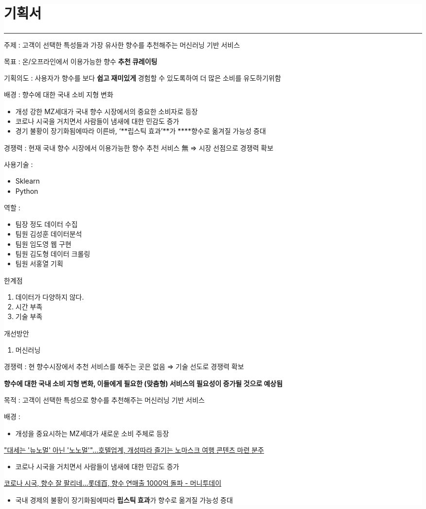 # 기획서

---

주제 : 고객이 선택한 특성들과 가장 유사한 향수를 추천해주는 머신러닝 기반 서비스

목표 : 온/오프라인에서 이용가능한 향수 **추천 큐레이팅**

기획의도 : 사용자가 향수를 보다 **쉽고 재미있게** 경험할 수 있도록하여 더 많은 소비를 유도하기위함

배경 : 향수에 대한 국내 소비 지형 변화  

- 개성 강한 MZ세대가 국내 향수 시장에서의 중요한 소비자로 등장
- 코로나 시국을 거치면서 사람들이 냄새에 대한 민감도 증가
- 경기 불황이 장기화됨에따라 이른바, ‘**립스틱 효과’**가 ****향수로 옮겨질 가능성 증대

경쟁력 : 현재 국내 향수 시장에서 이용가능한 향수 추천 서비스 無 ⇒ 시장 선점으로 경쟁력 확보

사용기술 : 

- Sklearn
- Python

역할 : 

- 팀장 정도 데이터 수집
- 팀원 김성훈 데이터분석
- 팀원 임도영 웹 구현
- 팀원 김도형 데이터 크롤링
- 팀원 서홍열 기획

한계점 

1. 데이터가 다양하지 않다.
2. 시간 부족
3. 기술 부족 

개선방안

1. 머신러닝 

경쟁력 : 현 향수시장에서 추천 서비스를 해주는 곳은 없음 ⇒ 기술 선도로 경쟁력 확보

**향수에 대한 국내 소비 지형 변화, 이들에게 필요한 (맞춤형) 서비스의 필요성이 증가될 것으로 예상됨**

목적 :  고객이 선택한 특성으로 향수를 추천해주는 머신러닝 기반 서비스

배경 : 

- 개성을 중요시하는 MZ세대가 새로운 소비 주체로 등장

["대세는 '뉴노멀' 아닌 '노노멀'"…호텔업계, 개성따라 즐기는 노마스크 여행 콘텐츠 마련 분주](https://sports.chosun.com/news/ntype.htm?id=202303160100119310014296&servicedate=20230315)

- 코로나 시국을 거치면서 사람들이 냄새에 대한 민감도 증가

[코로나 시국, 향수 잘 팔리네…롯데百, 향수 연매출 1000억 돌파 - 머니투데이](https://news.mt.co.kr/mtview.php?no=2022020908402053507)

- 국내 경제의 불황이 장기화됨에따라 **립스틱 효과**가 향수로 옮겨질 가능성 증대
